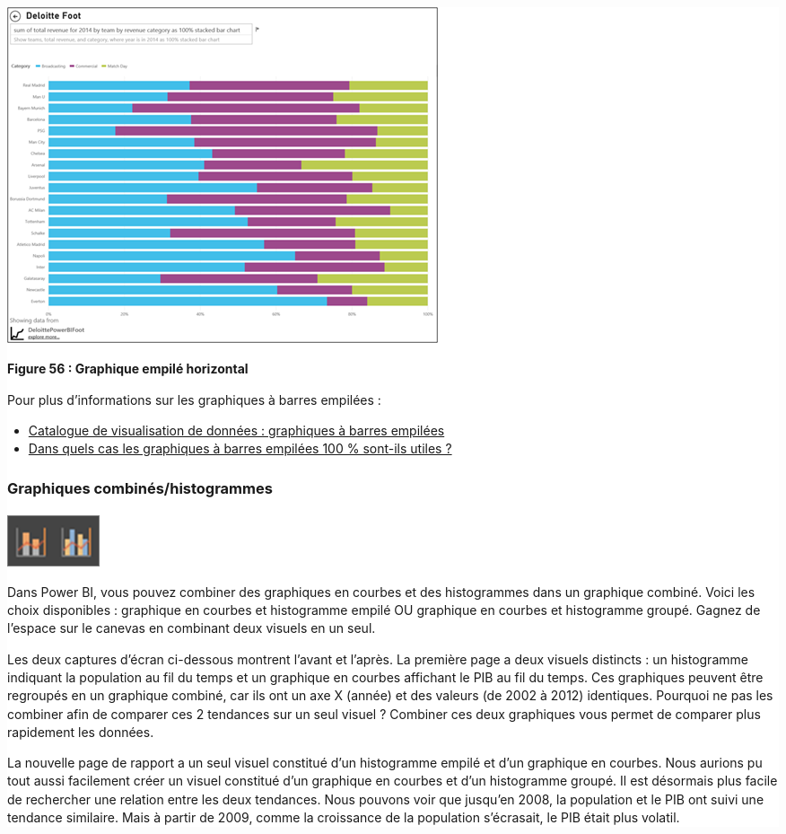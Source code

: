   ![](media/power-bi-visualization-best-practices/power-bi-deloite3.png)
  
  **Figure 56 : Graphique empilé horizontal**

Pour plus d’informations sur les graphiques à barres empilées :

* [Catalogue de visualisation de données : graphiques à barres empilées](http://www.datavizcatalogue.com/methods/stacked_bar_graph.html#top)
* [Dans quels cas les graphiques à barres empilées 100 % sont-ils utiles ?](http://www.perceptualedge.com/blog/?p=2239)

### <a name="combo-barcolumn-charts"></a>Graphiques combinés/histogrammes
![](media/power-bi-visualization-best-practices/power-bi-combo.png)

Dans Power BI, vous pouvez combiner des graphiques en courbes et des histogrammes dans un graphique combiné. Voici les choix disponibles : graphique en courbes et histogramme empilé OU graphique en courbes et histogramme groupé. Gagnez de l’espace sur le canevas en combinant deux visuels en un seul.

Les deux captures d’écran ci-dessous montrent l’avant et l’après.  La première page a deux visuels distincts : un histogramme indiquant la population au fil du temps et un graphique en courbes affichant le PIB au fil du temps. Ces graphiques peuvent être regroupés en un graphique combiné, car ils ont un axe X (année) et des valeurs (de 2002 à 2012) identiques.  Pourquoi ne pas les combiner afin de comparer ces 2 tendances sur un seul visuel ?  Combiner ces deux graphiques vous permet de comparer plus rapidement les données.

La nouvelle page de rapport a un seul visuel constitué d’un histogramme empilé et d’un graphique en courbes. Nous aurions pu tout aussi facilement créer un visuel constitué d’un graphique en courbes et d’un histogramme groupé.  Il est désormais plus facile de rechercher une relation entre les deux tendances.   Nous pouvons voir que jusqu’en 2008, la population et le PIB ont suivi une tendance similaire. Mais à partir de 2009, comme la croissance de la population s’écrasait, le PIB était plus volatil.  
